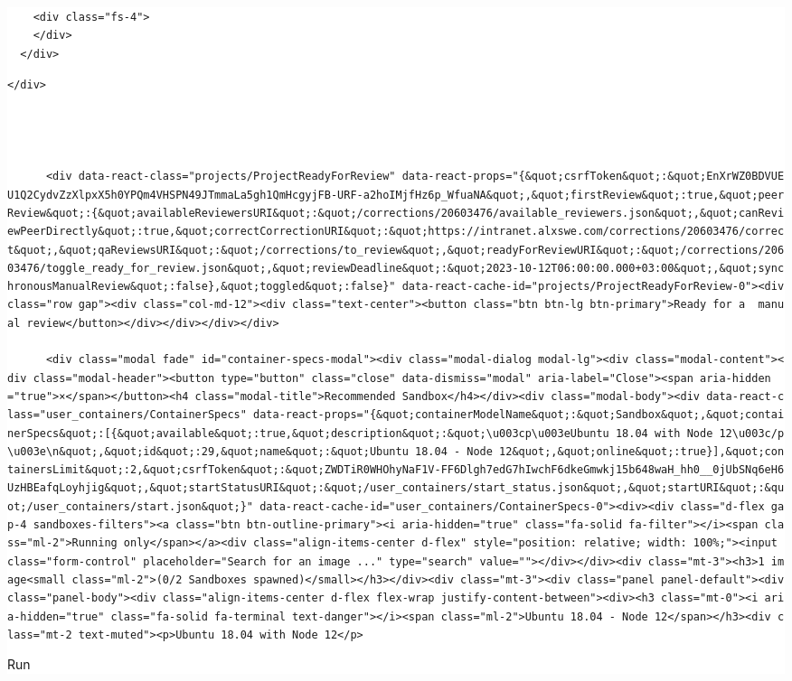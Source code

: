 </div>


        <div class="fs-4">
        </div>
      </div>


  </div>
</div>

    </div>




          <div data-react-class="projects/ProjectReadyForReview" data-react-props="{&quot;csrfToken&quot;:&quot;EnXrWZ0BDVUEU1Q2CydvZzXlpxX5h0YPQm4VHSPN49JTmmaLa5gh1QmHcgyjFB-URF-a2hoIMjfHz6p_WfuaNA&quot;,&quot;firstReview&quot;:true,&quot;peerReview&quot;:{&quot;availableReviewersURI&quot;:&quot;/corrections/20603476/available_reviewers.json&quot;,&quot;canReviewPeerDirectly&quot;:true,&quot;correctCorrectionURI&quot;:&quot;https://intranet.alxswe.com/corrections/20603476/correct&quot;,&quot;qaReviewsURI&quot;:&quot;/corrections/to_review&quot;,&quot;readyForReviewURI&quot;:&quot;/corrections/20603476/toggle_ready_for_review.json&quot;,&quot;reviewDeadline&quot;:&quot;2023-10-12T06:00:00.000+03:00&quot;,&quot;synchronousManualReview&quot;:false},&quot;toggled&quot;:false}" data-react-cache-id="projects/ProjectReadyForReview-0"><div class="row gap"><div class="col-md-12"><div class="text-center"><button class="btn btn-lg btn-primary">Ready for a  manual review</button></div></div></div></div>

          <div class="modal fade" id="container-specs-modal"><div class="modal-dialog modal-lg"><div class="modal-content"><div class="modal-header"><button type="button" class="close" data-dismiss="modal" aria-label="Close"><span aria-hidden="true">×</span></button><h4 class="modal-title">Recommended Sandbox</h4></div><div class="modal-body"><div data-react-class="user_containers/ContainerSpecs" data-react-props="{&quot;containerModelName&quot;:&quot;Sandbox&quot;,&quot;containerSpecs&quot;:[{&quot;available&quot;:true,&quot;description&quot;:&quot;\u003cp\u003eUbuntu 18.04 with Node 12\u003c/p\u003e\n&quot;,&quot;id&quot;:29,&quot;name&quot;:&quot;Ubuntu 18.04 - Node 12&quot;,&quot;online&quot;:true}],&quot;containersLimit&quot;:2,&quot;csrfToken&quot;:&quot;ZWDTiR0WHOhyNaF1V-FF6Dlgh7edG7hIwchF6dkeGmwkj15b648waH_hh0__0jUbSNq6eH6UzHBEafqLoyhjig&quot;,&quot;startStatusURI&quot;:&quot;/user_containers/start_status.json&quot;,&quot;startURI&quot;:&quot;/user_containers/start.json&quot;}" data-react-cache-id="user_containers/ContainerSpecs-0"><div><div class="d-flex gap-4 sandboxes-filters"><a class="btn btn-outline-primary"><i aria-hidden="true" class="fa-solid fa-filter"></i><span class="ml-2">Running only</span></a><div class="align-items-center d-flex" style="position: relative; width: 100%;"><input class="form-control" placeholder="Search for an image ..." type="search" value=""></div></div><div class="mt-3"><h3>1 image<small class="ml-2">(0/2 Sandboxes spawned)</small></h3></div><div class="mt-3"><div class="panel panel-default"><div class="panel-body"><div class="align-items-center d-flex flex-wrap justify-content-between"><div><h3 class="mt-0"><i aria-hidden="true" class="fa-solid fa-terminal text-danger"></i><span class="ml-2">Ubuntu 18.04 - Node 12</span></h3><div class="mt-2 text-muted"><p>Ubuntu 18.04 with Node 12</p>
</div></div><div class="d-flex flex-wrap gap-5"><a class="btn btn-success"><i aria-hidden="true" class="fa-solid fa-play"></i><span class="ml-2">Run</span></a></div></div></div></div></div></div></div></div></div></div></div>

  </div>
